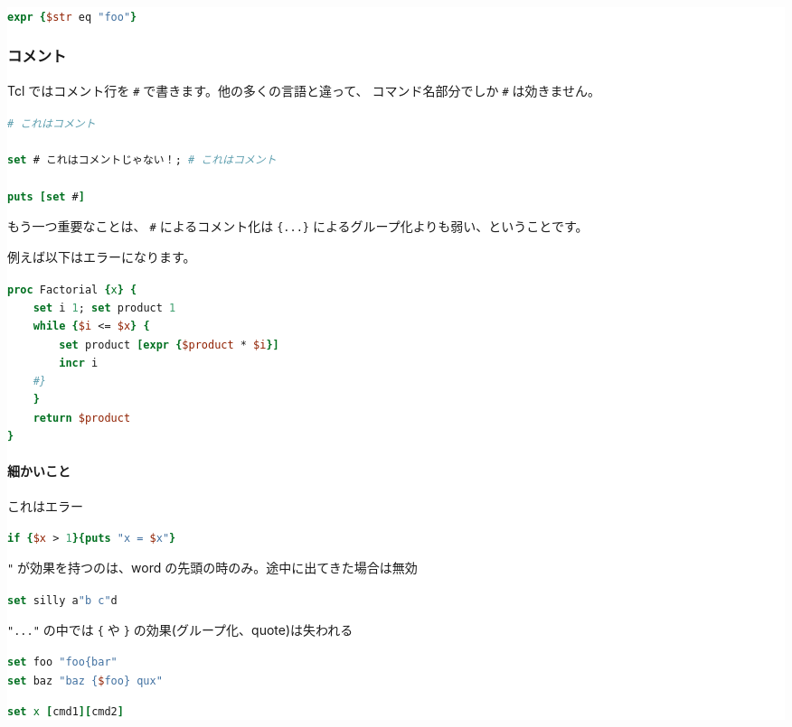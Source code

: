 ```tcl
expr {$str eq "foo"}
```


### コメント

Tcl ではコメント行を `#` で書きます。他の多くの言語と違って、 
コマンド名部分でしか `#` は効きません。

```tcl
# これはコメント

set # これはコメントじゃない！; # これはコメント

puts [set #]
```

もう一つ重要なことは、 `#` によるコメント化は `{...}` によるグループ化よりも弱い、ということです。


例えば以下はエラーになります。

```tcl
proc Factorial {x} {
    set i 1; set product 1
    while {$i <= $x} {
        set product [expr {$product * $i}]
        incr i
    #}
    }
    return $product
}
```

#### 細かいこと

これはエラー

```tcl
if {$x > 1}{puts "x = $x"}
```

`"` が効果を持つのは、word の先頭の時のみ。途中に出てきた場合は無効


```tcl
set silly a"b c"d
```

`"..."` の中では `{` や `}` の効果(グループ化、quote)は失われる

```tcl
set foo "foo{bar"
set baz "baz {$foo} qux"
```

```tcl
set x [cmd1][cmd2]
```
